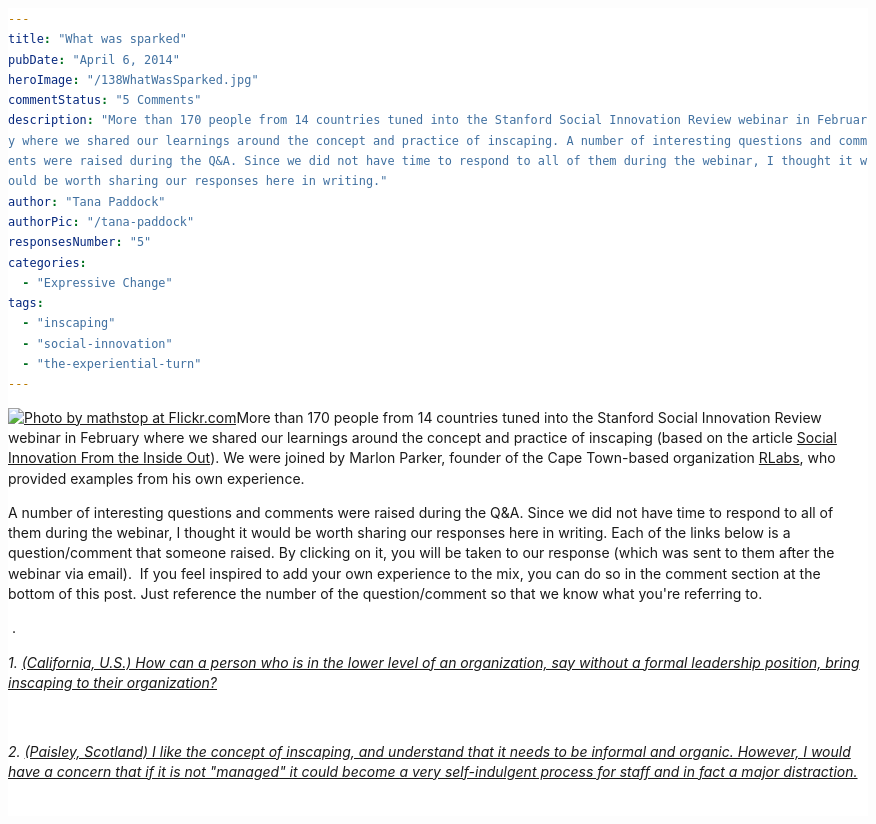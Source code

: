 ```yaml
---
title: "What was sparked"
pubDate: "April 6, 2014"
heroImage: "/138WhatWasSparked.jpg"
commentStatus: "5 Comments"
description: "More than 170 people from 14 countries tuned into the Stanford Social Innovation Review webinar in February where we shared our learnings around the concept and practice of inscaping. A number of interesting questions and comments were raised during the Q&A. Since we did not have time to respond to all of them during the webinar, I thought it would be worth sharing our responses here in writing."
author: "Tana Paddock"
authorPic: "/tana-paddock"
responsesNumber: "5"
categories: 
  - "Expressive Change"
tags: 
  - "inscaping"
  - "social-innovation"
  - "the-experiential-turn"
---
```


[![](https://organizationunbound.org/wp-content/uploads/2014/04/138WhatWasSparked.jpg "Photo by mathstop at Flickr.com")](https://www.flickr.com/photos/mathstop/7514752144/in/photolist-cs4519-7hud6c-7Diwhm-4UStgD-4USt1c-5xNyvw-cs4bt9-4aYpKn-2FZkj4-gLx65i-bbrzxP-8cjpcR-89S7Mz-89Sazk-89VwEu-89VmNj-2fuK8U-4MCTqM-XgUWX-K67UB-bjZgsD-89Vs1u-89SkNn-89S6oP-89Vna1-89Vvg7-89Vmqm-89Vz7G-89Sk6k-89SgxD-89S5Qx-89Vpa9-89Sb2g-89ShLp-89ScxB-89VCoA-89VBRj-89Si78-89SmhD-89S58V-89SmCM-89SgbZ-89SdmM-89SfND-89VoL7-89SiD2-89SkoB-89SdM4-89S6dM-89VsJm)More than 170 people from 14 countries tuned into the Stanford Social Innovation Review webinar in February where we shared our learnings around the concept and practice of inscaping (based on the article [Social Innovation From the Inside Out](http://www.ssireview.org/articles/entry/social_innovation_from_the_inside_out)). We were joined by Marlon Parker, founder of the Cape Town-based organization [RLabs](http://www.rlabs.org/), who provided examples from his own experience.

A number of interesting questions and comments were raised during the Q&A. Since we did not have time to respond to all of them during the webinar, I thought it would be worth sharing our responses here in writing. Each of the links below is a question/comment that someone raised. By clicking on it, you will be taken to our response (which was sent to them after the webinar via email).  If you feel inspired to add your own experience to the mix, you can do so in the comment section at the bottom of this post. Just reference the number of the question/comment so that we know what you're referring to.

 .

_1\. [(California, U.S.) How can a person who is in the lower level of an organization, say without a formal leadership position, bring inscaping to their organization?](#1)_

 

_2\._ _[(Paisley, Scotland) I like the concept of inscaping, and understand that it needs to be informal and organic. However, I would have a concern that if it is not "managed" it could become a very self-indulgent process for staff and in fact a major distraction.](#2)_

 